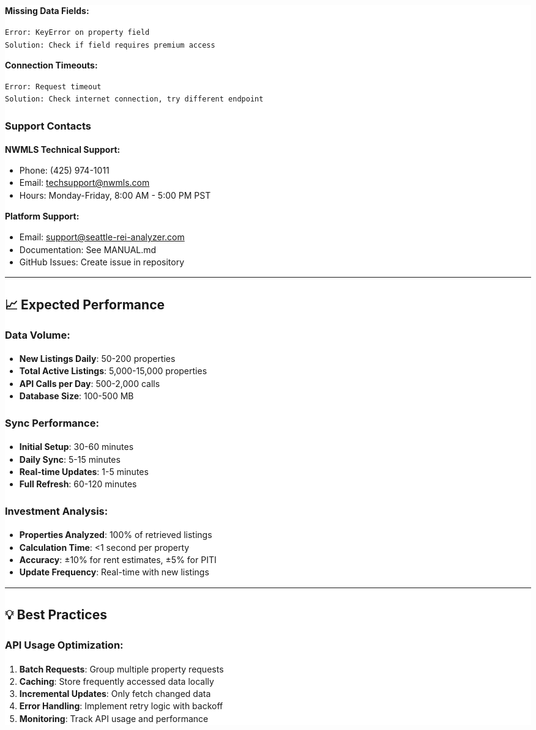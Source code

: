 **Missing Data Fields:**
```
Error: KeyError on property field
Solution: Check if field requires premium access
```

**Connection Timeouts:**
```
Error: Request timeout
Solution: Check internet connection, try different endpoint
```

### Support Contacts

**NWMLS Technical Support:**
- Phone: (425) 974-1011
- Email: techsupport@nwmls.com
- Hours: Monday-Friday, 8:00 AM - 5:00 PM PST

**Platform Support:**
- Email: support@seattle-rei-analyzer.com
- Documentation: See MANUAL.md
- GitHub Issues: Create issue in repository

---

## 📈 Expected Performance

### **Data Volume:**
- **New Listings Daily**: 50-200 properties
- **Total Active Listings**: 5,000-15,000 properties
- **API Calls per Day**: 500-2,000 calls
- **Database Size**: 100-500 MB

### **Sync Performance:**
- **Initial Setup**: 30-60 minutes
- **Daily Sync**: 5-15 minutes
- **Real-time Updates**: 1-5 minutes
- **Full Refresh**: 60-120 minutes

### **Investment Analysis:**
- **Properties Analyzed**: 100% of retrieved listings
- **Calculation Time**: <1 second per property
- **Accuracy**: ±10% for rent estimates, ±5% for PITI
- **Update Frequency**: Real-time with new listings

---

## 💡 Best Practices

### **API Usage Optimization:**
1. **Batch Requests**: Group multiple property requests
2. **Caching**: Store frequently accessed data locally
3. **Incremental Updates**: Only fetch changed data
4. **Error Handling**: Implement retry logic with backoff
5. **Monitoring**: Track API usage and performance
